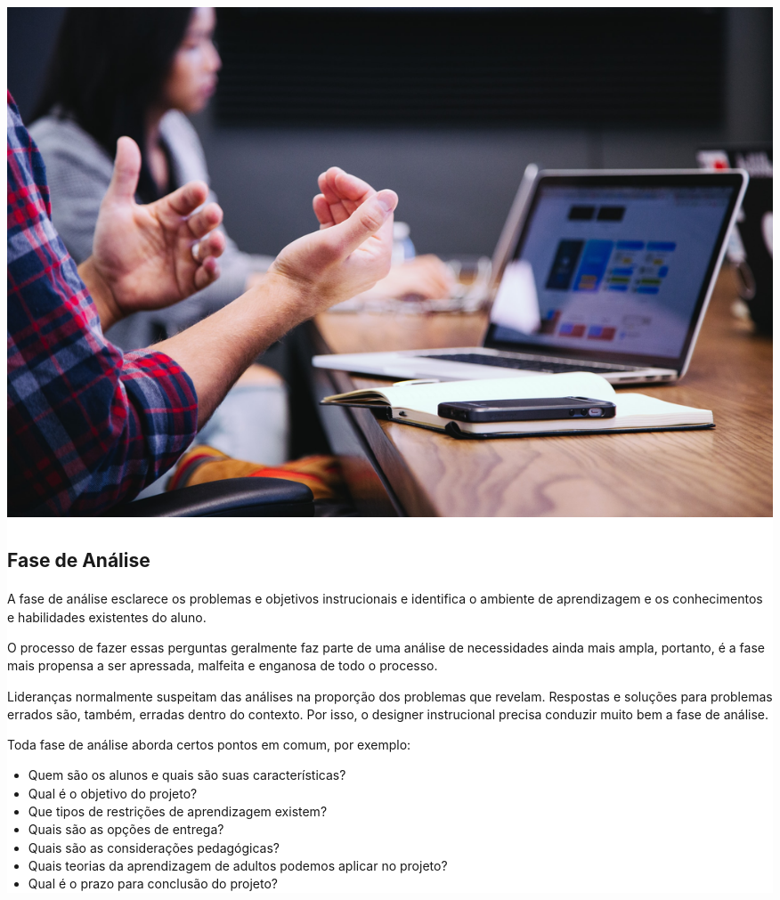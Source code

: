 ![image](headway-5QgIuuBxKwM-unsplash.jpg)

## Fase de Análise

A fase de análise esclarece os problemas e objetivos instrucionais e identifica o ambiente de aprendizagem e os conhecimentos e habilidades existentes do aluno. 

O processo de fazer essas perguntas geralmente faz parte de uma análise de necessidades ainda mais ampla, portanto, é a fase mais propensa a ser apressada, malfeita e enganosa de todo o processo.

Lideranças normalmente suspeitam das análises na proporção dos problemas que revelam. Respostas e soluções para problemas errados são, também, erradas dentro do contexto. Por isso, o designer instrucional precisa conduzir muito bem a fase de análise.

Toda fase de análise aborda certos pontos em comum, por exemplo: 

- Quem são os alunos e quais são suas características? 
- Qual é o objetivo do projeto? 
- Que tipos de restrições de aprendizagem existem? 
- Quais são as opções de entrega? 
- Quais são as considerações pedagógicas? 
- Quais teorias da aprendizagem de adultos podemos aplicar no projeto? 
- Qual é o prazo para conclusão do projeto? 
